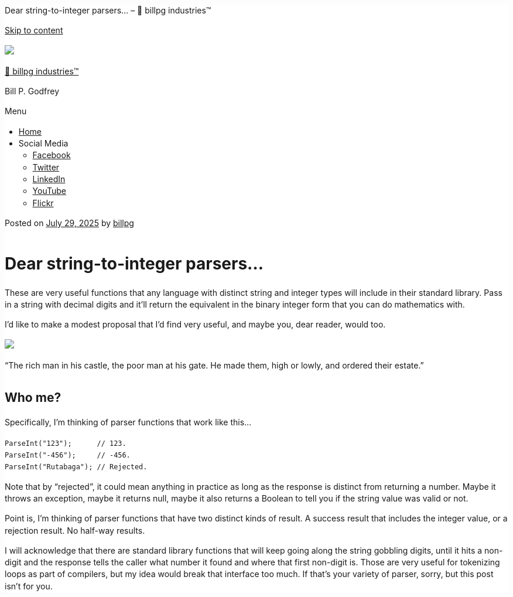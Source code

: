 Dear string-to-integer parsers… – 🦉 billpg industries™                      

[Skip to content](#content)

![](https://owl.billpg.com/wp-content/uploads/2019/10/cropped-cropped-bill-dragon.jpg)

[🦉 billpg industries™](https://owl.billpg.com/)

Bill P. Godfrey

Menu

*   [Home](https://owl.billpg.com/)
*   Social Media
    *   [Facebook](https://www.facebook.com/billpg/)
    *   [Twitter](https://www.twitter.com/billpg)
    *   [LinkedIn](https://www.linkedin.com/in/billpg)
    *   [YouTube](https://www.youtube.com/billpg)
    *   [Flickr](https://www.flickr.com/photos/littlefenwick/)

Posted on [July 29, 2025](https://owl.billpg.com/dear-string-to-integer-parsers/) by [billpg](https://owl.billpg.com/author/bilpgadmin/)

# Dear string-to-integer parsers…

These are very useful functions that any language with distinct string and integer types will include in their standard library. Pass in a string with decimal digits and it’ll return the equivalent in the binary integer form that you can do mathematics with.

I’d like to make a modest proposal that I’d find very useful, and maybe you, dear reader, would too.

![](https://owl.billpg.com/wp-content/uploads/2025/07/Swift_by_Tristan_Ferne_cropped.jpg)

“The rich man in his castle, the poor man at his gate. He made them, high or lowly, and ordered their estate.”

## Who me?

Specifically, I’m thinking of parser functions that work like this…

```
ParseInt("123");      // 123.
ParseInt("-456");     // -456.
ParseInt("Rutabaga"); // Rejected.
```

Note that by “rejected”, it could mean anything in practice as long as the response is distinct from returning a number. Maybe it throws an exception, maybe it returns null, maybe it also returns a Boolean to tell you if the string value was valid or not.

Point is, I’m thinking of parser functions that have two distinct kinds of result. A success result that includes the integer value, or a rejection result. No half-way results.

I will acknowledge that there are standard library functions that will keep going along the string gobbling digits, until it hits a non-digit and the response tells the caller what number it found and where that first non-digit is. Those are very useful for tokenizing loops as part of compilers, but my idea would break that interface too much. If that’s your variety of parser, sorry, but this post isn’t for you.
